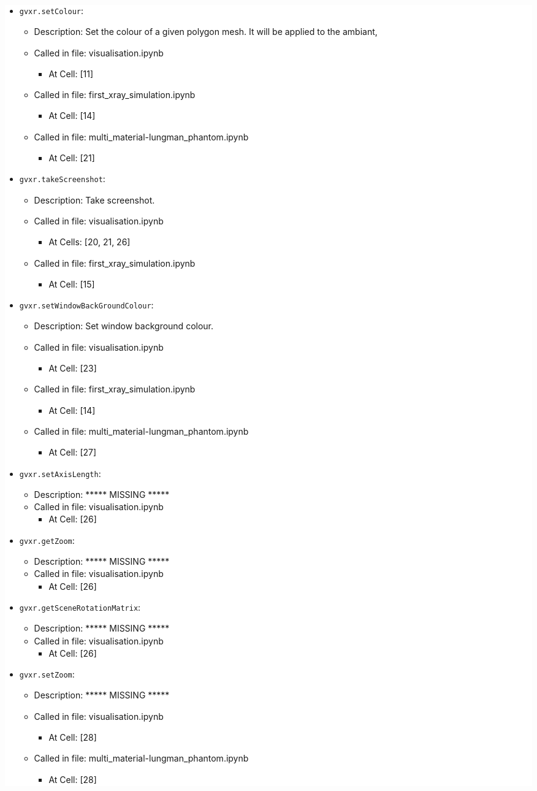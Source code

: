 
- `gvxr.setColour`:
  - Description: Set the colour of a given polygon mesh. It will be applied to the ambiant,
  - Called in file: visualisation.ipynb
    - At Cell: [11]

  - Called in file: first_xray_simulation.ipynb
    - At Cell: [14]

  - Called in file: multi_material-lungman_phantom.ipynb
    - At Cell: [21]


- `gvxr.takeScreenshot`:
  - Description: Take screenshot.  
  - Called in file: visualisation.ipynb
    - At Cells: [20, 21, 26]

  - Called in file: first_xray_simulation.ipynb
    - At Cell: [15]


- `gvxr.setWindowBackGroundColour`:
  - Description: Set window background colour.  
  - Called in file: visualisation.ipynb
    - At Cell: [23]

  - Called in file: first_xray_simulation.ipynb
    - At Cell: [14]

  - Called in file: multi_material-lungman_phantom.ipynb
    - At Cell: [27]


- `gvxr.setAxisLength`:
  - Description: ***** MISSING *****
  - Called in file: visualisation.ipynb
    - At Cell: [26]


- `gvxr.getZoom`:
  - Description: ***** MISSING *****
  - Called in file: visualisation.ipynb
    - At Cell: [26]


- `gvxr.getSceneRotationMatrix`:
  - Description: ***** MISSING *****
  - Called in file: visualisation.ipynb
    - At Cell: [26]


- `gvxr.setZoom`:
  - Description: ***** MISSING *****
  - Called in file: visualisation.ipynb
    - At Cell: [28]

  - Called in file: multi_material-lungman_phantom.ipynb
    - At Cell: [28]
